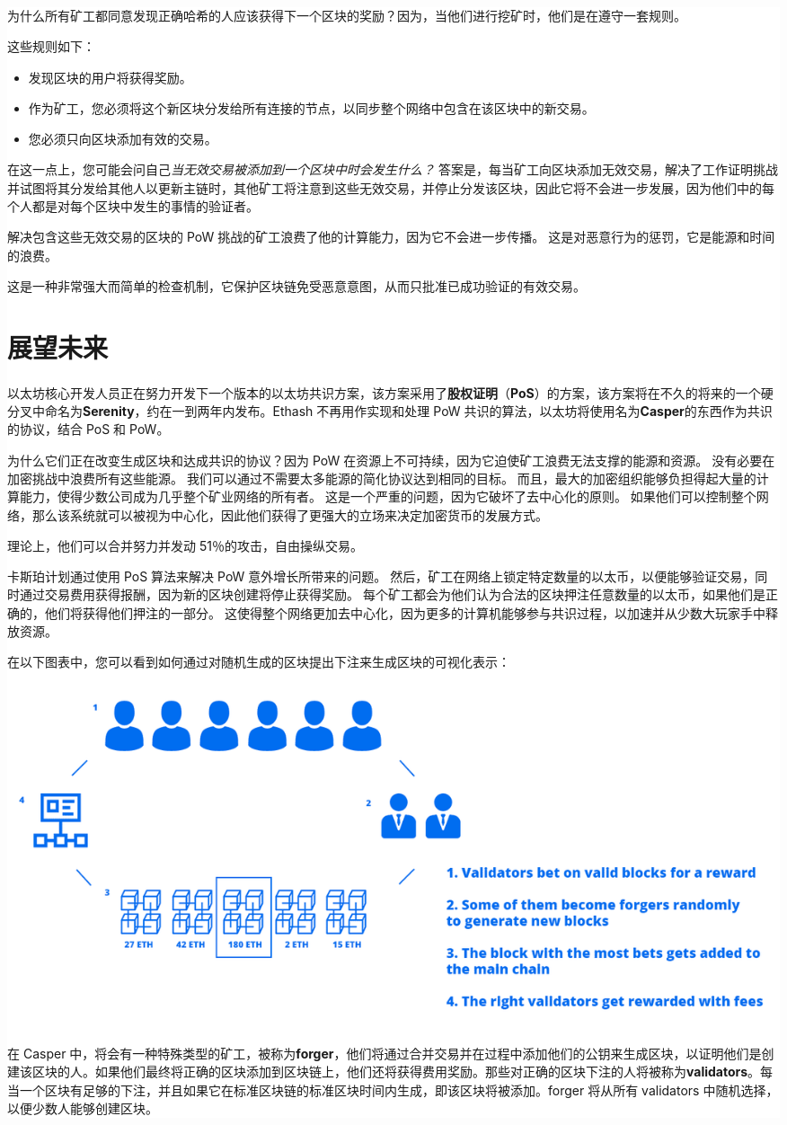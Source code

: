 为什么所有矿工都同意发现正确哈希的人应该获得下一个区块的奖励？因为，当他们进行挖矿时，他们是在遵守一套规则。

这些规则如下：

+   发现区块的用户将获得奖励。

+   作为矿工，您必须将这个新区块分发给所有连接的节点，以同步整个网络中包含在该区块中的新交易。

+   您必须只向区块添加有效的交易。

在这一点上，您可能会问自己*当无效交易被添加到一个区块中时会发生什么？* 答案是，每当矿工向区块添加无效交易，解决了工作证明挑战并试图将其分发给其他人以更新主链时，其他矿工将注意到这些无效交易，并停止分发该区块，因此它将不会进一步发展，因为他们中的每个人都是对每个区块中发生的事情的验证者。

解决包含这些无效交易的区块的 PoW 挑战的矿工浪费了他的计算能力，因为它不会进一步传播。 这是对恶意行为的惩罚，它是能源和时间的浪费。

这是一种非常强大而简单的检查机制，它保护区块链免受恶意意图，从而只批准已成功验证的有效交易。

# 展望未来

以太坊核心开发人员正在努力开发下一个版本的以太坊共识方案，该方案采用了**股权证明**（**PoS**）的方案，该方案将在不久的将来的一个硬分叉中命名为**Serenity**，约在一到两年内发布。Ethash 不再用作实现和处理 PoW 共识的算法，以太坊将使用名为**Casper**的东西作为共识的协议，结合 PoS 和 PoW。

为什么它们正在改变生成区块和达成共识的协议？因为 PoW 在资源上不可持续，因为它迫使矿工浪费无法支撑的能源和资源。 没有必要在加密挑战中浪费所有这些能源。 我们可以通过不需要太多能源的简化协议达到相同的目标。 而且，最大的加密组织能够负担得起大量的计算能力，使得少数公司成为几乎整个矿业网络的所有者。 这是一个严重的问题，因为它破坏了去中心化的原则。 如果他们可以控制整个网络，那么该系统就可以被视为中心化，因此他们获得了更强大的立场来决定加密货币的发展方式。

理论上，他们可以合并努力并发动 51％的攻击，自由操纵交易。

卡斯珀计划通过使用 PoS 算法来解决 PoW 意外增长所带来的问题。 然后，矿工在网络上锁定特定数量的以太币，以便能够验证交易，同时通过交易费用获得报酬，因为新的区块创建将停止获得奖励。 每个矿工都会为他们认为合法的区块押注任意数量的以太币，如果他们是正确的，他们将获得他们押注的一部分。 这使得整个网络更加去中心化，因为更多的计算机能够参与共识过程，以加速并从少数大玩家手中释放资源。

在以下图表中，您可以看到如何通过对随机生成的区块提出下注来生成区块的可视化表示：

![](img/b667ffb9-2ccd-46d4-bea7-fa1c0adbad36.png)

在 Casper 中，将会有一种特殊类型的矿工，被称为**forger**，他们将通过合并交易并在过程中添加他们的公钥来生成区块，以证明他们是创建该区块的人。如果他们最终将正确的区块添加到区块链上，他们还将获得费用奖励。那些对正确的区块下注的人将被称为**validators**。每当一个区块有足够的下注，并且如果它在标准区块链的标准区块时间内生成，即该区块将被添加。forger 将从所有 validators 中随机选择，以便少数人能够创建区块。
